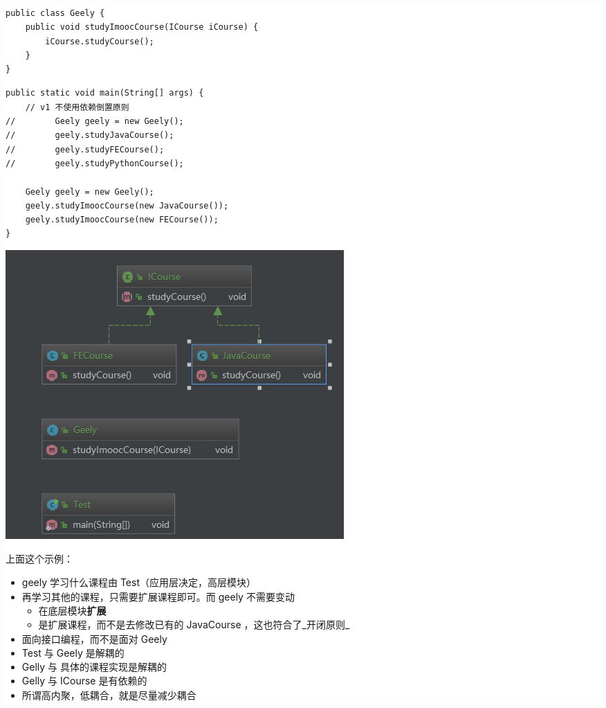 ```
public class Geely {
    public void studyImoocCourse(ICourse iCourse) {
        iCourse.studyCourse();
    }
}
```

```
public static void main(String[] args) {
    // v1 不使用依赖倒置原则
//        Geely geely = new Geely();
//        geely.studyJavaCourse();
//        geely.studyFECourse();
//        geely.studyPythonCourse();

    Geely geely = new Geely();
    geely.studyImoocCourse(new JavaCourse());
    geely.studyImoocCourse(new FECourse());
}
```

![](/assets/markdown-img-paste-20180826105433811.png)

上面这个示例：

* geely 学习什么课程由 Test（应用层决定，高层模块）
* 再学习其他的课程，只需要扩展课程即可。而 geely 不需要变动
   - 在底层模块**扩展**
   - 是扩展课程，而不是去修改已有的 JavaCourse ，这也符合了_开闭原则_
* 面向接口编程，而不是面对 Geely
* Test 与 Geely 是解耦的
* Gelly 与 具体的课程实现是解耦的
* Gelly 与 ICourse 是有依赖的
* 所谓高内聚，低耦合，就是尽量减少耦合
